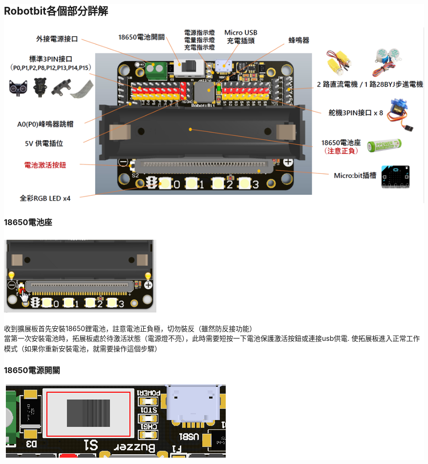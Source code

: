 
## Robotbit各個部分詳解 

![](./image/48.png)

### 18650電池座                           

### ![](./image/09_1.png)

收到擴展板首先安裝18650鋰電池，註意電池正負極，切勿裝反（雖然防反接功能）   
當第一次安裝電池時，拓展板處於待激活狀態（電源燈不亮），此時需要短按一下電池保護激活按鈕或連接usb供電.
使拓展板進入正常工作模式（如果你重新安裝電池，就需要操作這個步驟）   

### 18650電源開關                    

​                                                                                                                                                                                           ![](./image/11.png)
